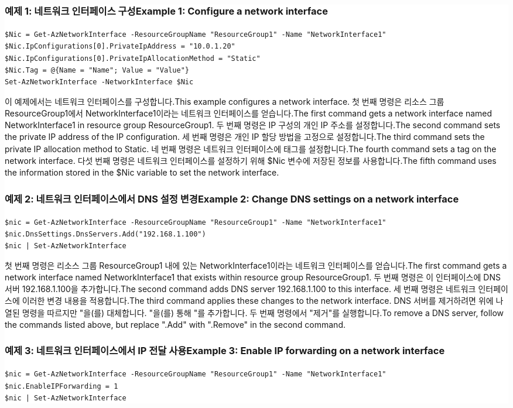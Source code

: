 ### <span data-ttu-id="2e275-108">예제 1: 네트워크 인터페이스 구성</span><span class="sxs-lookup"><span data-stu-id="2e275-108">Example 1: Configure a network interface</span></span>
```
$Nic = Get-AzNetworkInterface -ResourceGroupName "ResourceGroup1" -Name "NetworkInterface1"
$Nic.IpConfigurations[0].PrivateIpAddress = "10.0.1.20"
$Nic.IpConfigurations[0].PrivateIpAllocationMethod = "Static"
$Nic.Tag = @{Name = "Name"; Value = "Value"}
Set-AzNetworkInterface -NetworkInterface $Nic
```

<span data-ttu-id="2e275-109">이 예제에서는 네트워크 인터페이스를 구성합니다.</span><span class="sxs-lookup"><span data-stu-id="2e275-109">This example configures a network interface.</span></span>
<span data-ttu-id="2e275-110">첫 번째 명령은 리소스 그룹 ResourceGroup1에서 NetworkInterface1이라는 네트워크 인터페이스를 얻습니다.</span><span class="sxs-lookup"><span data-stu-id="2e275-110">The first command gets a network interface named NetworkInterface1 in resource group ResourceGroup1.</span></span>
<span data-ttu-id="2e275-111">두 번째 명령은 IP 구성의 개인 IP 주소를 설정합니다.</span><span class="sxs-lookup"><span data-stu-id="2e275-111">The second command sets the private IP address of the IP configuration.</span></span>
<span data-ttu-id="2e275-112">세 번째 명령은 개인 IP 할당 방법을 고정으로 설정합니다.</span><span class="sxs-lookup"><span data-stu-id="2e275-112">The third command sets the private IP allocation method to Static.</span></span>
<span data-ttu-id="2e275-113">네 번째 명령은 네트워크 인터페이스에 태그를 설정합니다.</span><span class="sxs-lookup"><span data-stu-id="2e275-113">The fourth command sets a tag on the network interface.</span></span>
<span data-ttu-id="2e275-114">다섯 번째 명령은 네트워크 인터페이스를 설정하기 위해 $Nic 변수에 저장된 정보를 사용합니다.</span><span class="sxs-lookup"><span data-stu-id="2e275-114">The fifth command uses the information stored in the $Nic variable to set the network interface.</span></span>

### <span data-ttu-id="2e275-115">예제 2: 네트워크 인터페이스에서 DNS 설정 변경</span><span class="sxs-lookup"><span data-stu-id="2e275-115">Example 2: Change DNS settings on a network interface</span></span>
```
$nic = Get-AzNetworkInterface -ResourceGroupName "ResourceGroup1" -Name "NetworkInterface1"
$nic.DnsSettings.DnsServers.Add("192.168.1.100")
$nic | Set-AzNetworkInterface
```

<span data-ttu-id="2e275-116">첫 번째 명령은 리소스 그룹 ResourceGroup1 내에 있는 NetworkInterface1이라는 네트워크 인터페이스를 얻습니다.</span><span class="sxs-lookup"><span data-stu-id="2e275-116">The first command gets a network interface named NetworkInterface1 that exists within resource group ResourceGroup1.</span></span> <span data-ttu-id="2e275-117">두 번째 명령은 이 인터페이스에 DNS 서버 192.168.1.100을 추가합니다.</span><span class="sxs-lookup"><span data-stu-id="2e275-117">The second command adds DNS server 192.168.1.100 to this interface.</span></span> <span data-ttu-id="2e275-118">세 번째 명령은 네트워크 인터페이스에 이러한 변경 내용을 적용합니다.</span><span class="sxs-lookup"><span data-stu-id="2e275-118">The third command applies these changes to the network interface.</span></span> <span data-ttu-id="2e275-119">DNS 서버를 제거하려면 위에 나열된 명령을 따르지만 "을(를) 대체합니다. "을(를) 통해 "를 추가합니다. 두 번째 명령에서 "제거"를 실행합니다.</span><span class="sxs-lookup"><span data-stu-id="2e275-119">To remove a DNS server, follow the commands listed above, but replace ".Add" with ".Remove" in the second command.</span></span>

### <span data-ttu-id="2e275-120">예제 3: 네트워크 인터페이스에서 IP 전달 사용</span><span class="sxs-lookup"><span data-stu-id="2e275-120">Example 3: Enable IP forwarding on a network interface</span></span>
```
$nic = Get-AzNetworkInterface -ResourceGroupName "ResourceGroup1" -Name "NetworkInterface1"
$nic.EnableIPForwarding = 1
$nic | Set-AzNetworkInterface
```
